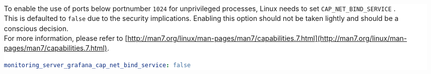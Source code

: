 To enable the use of ports below portnumber `1024` for unprivileged processes, Linux needs to set `CAP_NET_BIND_SERVICE` .  
This is defaulted to `false` due to the security implications. Enabling this option should not be taken lightly and should be a conscious decision.  
For more information, please refer to [http://man7.org/linux/man-pages/man7/capabilities.7.html](http://man7.org/linux/man-pages/man7/capabilities.7.html).

```yaml
monitoring_server_grafana_cap_net_bind_service: false
```
